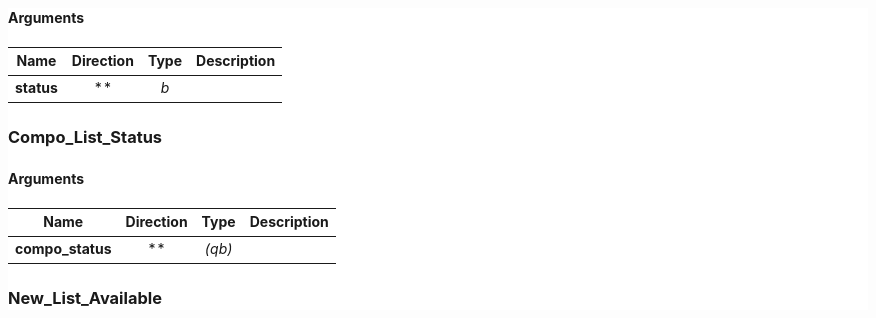 
#### Arguments

| Name | Direction | Type | Description |
| --- | :---: | :---: | --- |
| **status** | ** | *b* |  |


### Compo\_List\_Status



#### Arguments

| Name | Direction | Type | Description |
| --- | :---: | :---: | --- |
| **compo\_status** | ** | *(qb)* |  |


### New\_List\_Available



